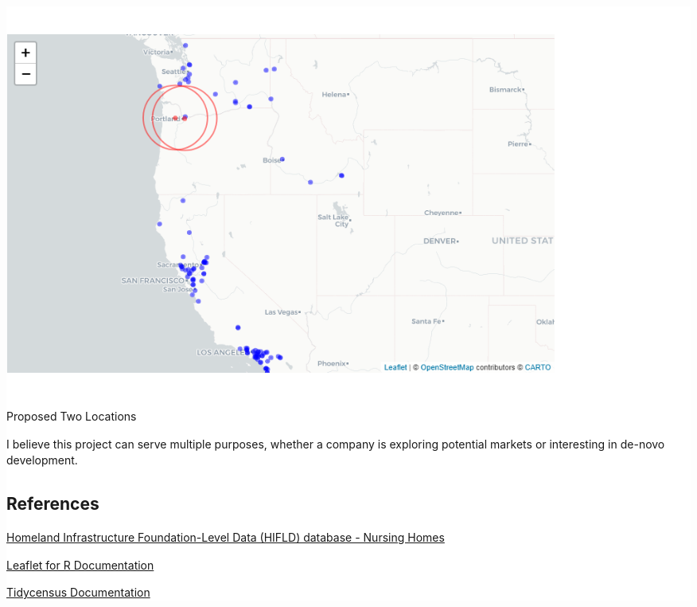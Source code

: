   <img width="700" height="500" src="/assets/images/final_rec.png">
  <figcaption>Proposed Two Locations</figcaption>
</figure>

I believe this project can serve multiple purposes, whether a company is exploring potential markets or interesting in de-novo development. 

## References
[Homeland Infrastructure Foundation-Level Data (HIFLD) database - Nursing Homes](https://hifld-geoplatform.opendata.arcgis.com/datasets/geoplatform::nursing-homes/about)

[Leaflet for R Documentation](https://rstudio.github.io/leaflet/choropleths.html)

[Tidycensus Documentation](https://walker-data.com/tidycensus/articles/basic-usage.html)











